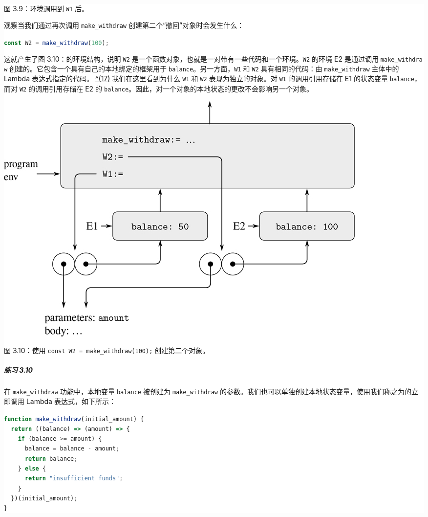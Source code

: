 图 3.9：环境调用到 `W1` 后。

观察当我们通过再次调用 `make_withdraw` 创建第二个“撤回”对象时会发生什么：

```js
const W2 = make_withdraw(100);
```

这就产生了图 3.10：的环境结构，说明 `W2` 是一个函数对象，也就是一对带有一些代码和一个环境。`W2` 的环境 E2 是通过调用 `make_withdraw` 创建的。它包含一个具有自己的本地绑定的框架用于 `balance`。另一方面，`W1` 和 `W2` 具有相同的代码：由 `make_withdraw` 主体中的 Lambda 表达式指定的代码。 [^(17)](#c3-fn-0017) 我们在这里看到为什么 `W1` 和 `W2` 表现为独立的对象。对 `W1` 的调用引用存储在 E1 的状态变量 `balance`，而对 `W2` 的调用引用存储在 E2 的 `balance`。因此，对一个对象的本地状态的更改不会影响另一个对象。

![c3-fig-0010.jpg](img/c3-fig-0010.jpg)

图 3.10：使用 `const W2 = make_withdraw(100);` 创建第二个对象。

##### 练习 3.10

在 `make_withdraw` 功能中，本地变量 `balance` 被创建为 `make_withdraw` 的参数。我们也可以单独创建本地状态变量，使用我们称之为的立即调用 Lambda 表达式，如下所示：

```js
function make_withdraw(initial_amount) {
  return ((balance) => (amount) => {
    if (balance >= amount) {
      balance = balance - amount;
      return balance;
    } else {
      return "insufficient funds";
    }
  })(initial_amount);
}
```
